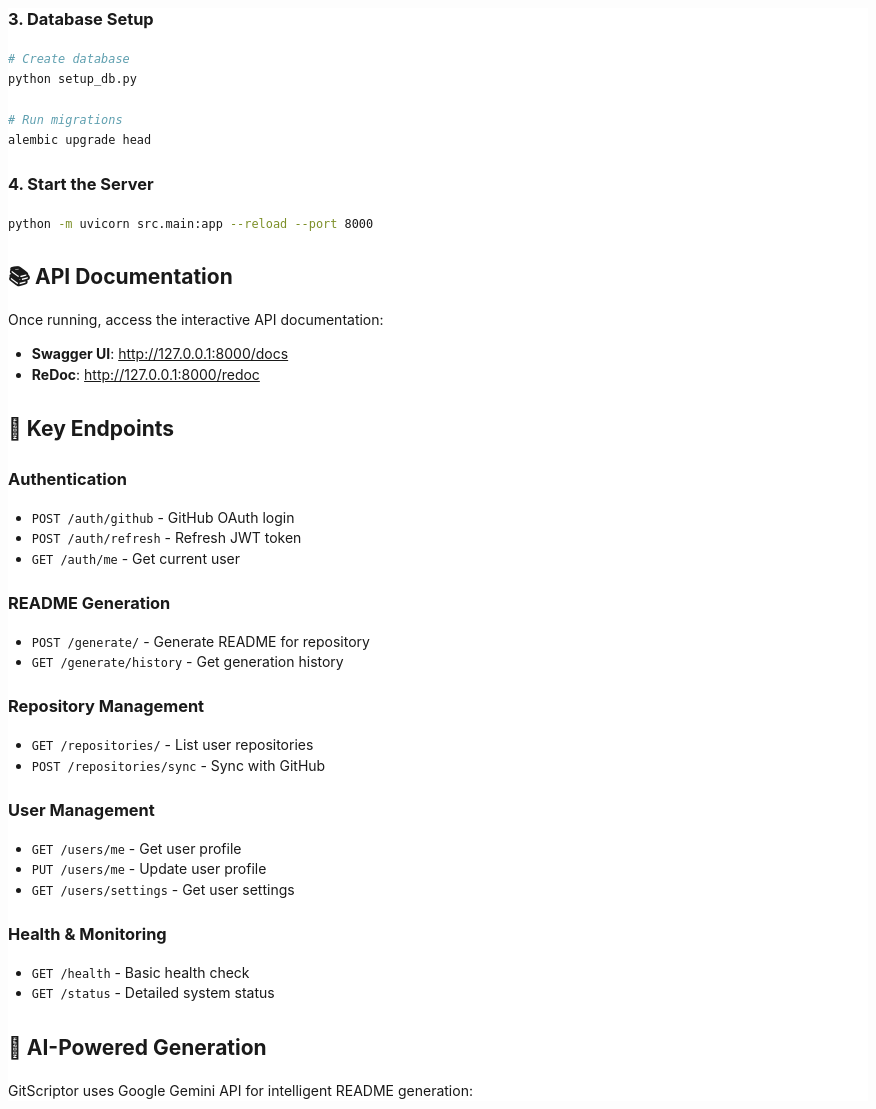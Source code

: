 ### 3. Database Setup

```bash
# Create database
python setup_db.py

# Run migrations
alembic upgrade head
```

### 4. Start the Server

```bash
python -m uvicorn src.main:app --reload --port 8000
```

## 📚 API Documentation

Once running, access the interactive API documentation:

- **Swagger UI**: http://127.0.0.1:8000/docs
- **ReDoc**: http://127.0.0.1:8000/redoc

## 🔑 Key Endpoints

### Authentication
- `POST /auth/github` - GitHub OAuth login
- `POST /auth/refresh` - Refresh JWT token
- `GET /auth/me` - Get current user

### README Generation
- `POST /generate/` - Generate README for repository
- `GET /generate/history` - Get generation history

### Repository Management
- `GET /repositories/` - List user repositories
- `POST /repositories/sync` - Sync with GitHub

### User Management
- `GET /users/me` - Get user profile
- `PUT /users/me` - Update user profile
- `GET /users/settings` - Get user settings

### Health & Monitoring
- `GET /health` - Basic health check
- `GET /status` - Detailed system status

## 🤖 AI-Powered Generation

GitScriptor uses Google Gemini API for intelligent README generation:
